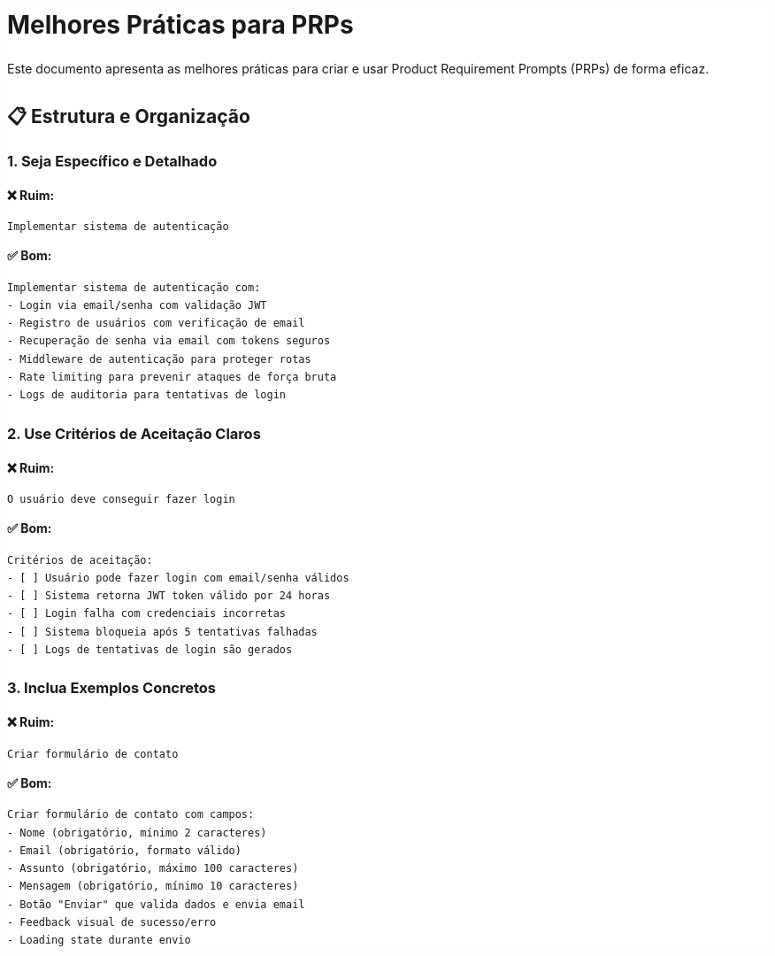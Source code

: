# Melhores Práticas para PRPs

Este documento apresenta as melhores práticas para criar e usar Product Requirement Prompts (PRPs) de forma eficaz.

## 📋 Estrutura e Organização

### 1. Seja Específico e Detalhado
**❌ Ruim:**
```
Implementar sistema de autenticação
```

**✅ Bom:**
```
Implementar sistema de autenticação com:
- Login via email/senha com validação JWT
- Registro de usuários com verificação de email
- Recuperação de senha via email com tokens seguros
- Middleware de autenticação para proteger rotas
- Rate limiting para prevenir ataques de força bruta
- Logs de auditoria para tentativas de login
```

### 2. Use Critérios de Aceitação Claros
**❌ Ruim:**
```
O usuário deve conseguir fazer login
```

**✅ Bom:**
```
Critérios de aceitação:
- [ ] Usuário pode fazer login com email/senha válidos
- [ ] Sistema retorna JWT token válido por 24 horas
- [ ] Login falha com credenciais incorretas
- [ ] Sistema bloqueia após 5 tentativas falhadas
- [ ] Logs de tentativas de login são gerados
```

### 3. Inclua Exemplos Concretos
**❌ Ruim:**
```
Criar formulário de contato
```

**✅ Bom:**
```
Criar formulário de contato com campos:
- Nome (obrigatório, mínimo 2 caracteres)
- Email (obrigatório, formato válido)
- Assunto (obrigatório, máximo 100 caracteres)
- Mensagem (obrigatório, mínimo 10 caracteres)
- Botão "Enviar" que valida dados e envia email
- Feedback visual de sucesso/erro
- Loading state durante envio
```
